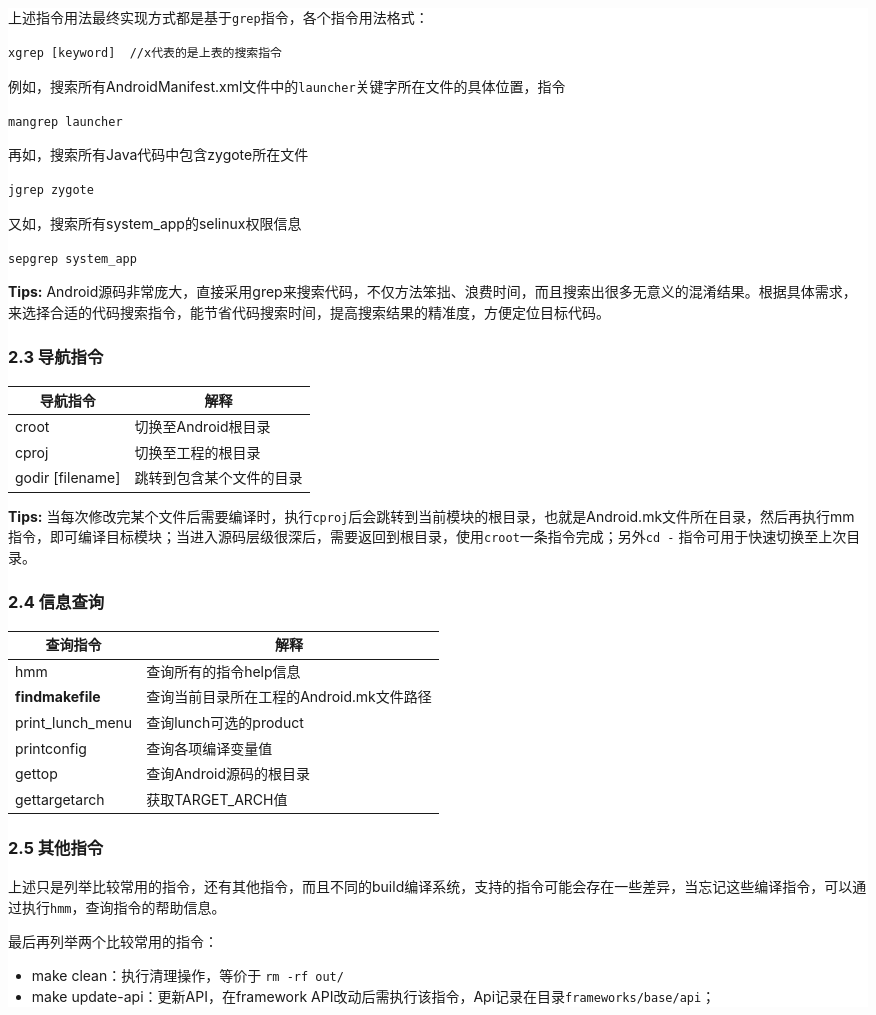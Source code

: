 上述指令用法最终实现方式都是基于`grep`指令，各个指令用法格式：

	xgrep [keyword]  //x代表的是上表的搜索指令

例如，搜索所有AndroidManifest.xml文件中的`launcher`关键字所在文件的具体位置，指令

	mangrep launcher

再如，搜索所有Java代码中包含zygote所在文件

	jgrep zygote

又如，搜索所有system_app的selinux权限信息

	sepgrep system_app

**Tips:** Android源码非常庞大，直接采用grep来搜索代码，不仅方法笨拙、浪费时间，而且搜索出很多无意义的混淆结果。根据具体需求，来选择合适的代码搜索指令，能节省代码搜索时间，提高搜索结果的精准度，方便定位目标代码。
  
### 2.3 导航指令

|导航指令|解释|
|---|---|
|croot|切换至Android根目录|
|cproj|切换至工程的根目录|
|godir [filename]|跳转到包含某个文件的目录|

**Tips:**  当每次修改完某个文件后需要编译时，执行`cproj`后会跳转到当前模块的根目录，也就是Android.mk文件所在目录，然后再执行mm指令，即可编译目标模块；当进入源码层级很深后，需要返回到根目录，使用`croot`一条指令完成；另外`cd -` 指令可用于快速切换至上次目录。
  
### 2.4 信息查询

|查询指令|解释|
|---|---|
|hmm|查询所有的指令help信息|
|**findmakefile**|查询当前目录所在工程的Android.mk文件路径|
|print_lunch_menu|查询lunch可选的product|
|printconfig|查询各项编译变量值|
|gettop|查询Android源码的根目录|
|gettargetarch|获取TARGET_ARCH值|

### 2.5 其他指令

上述只是列举比较常用的指令，还有其他指令，而且不同的build编译系统，支持的指令可能会存在一些差异，当忘记这些编译指令，可以通过执行`hmm`，查询指令的帮助信息。

最后再列举两个比较常用的指令：

- make clean：执行清理操作，等价于 `rm -rf out/`
- make update-api：更新API，在framework API改动后需执行该指令，Api记录在目录`frameworks/base/api`；

